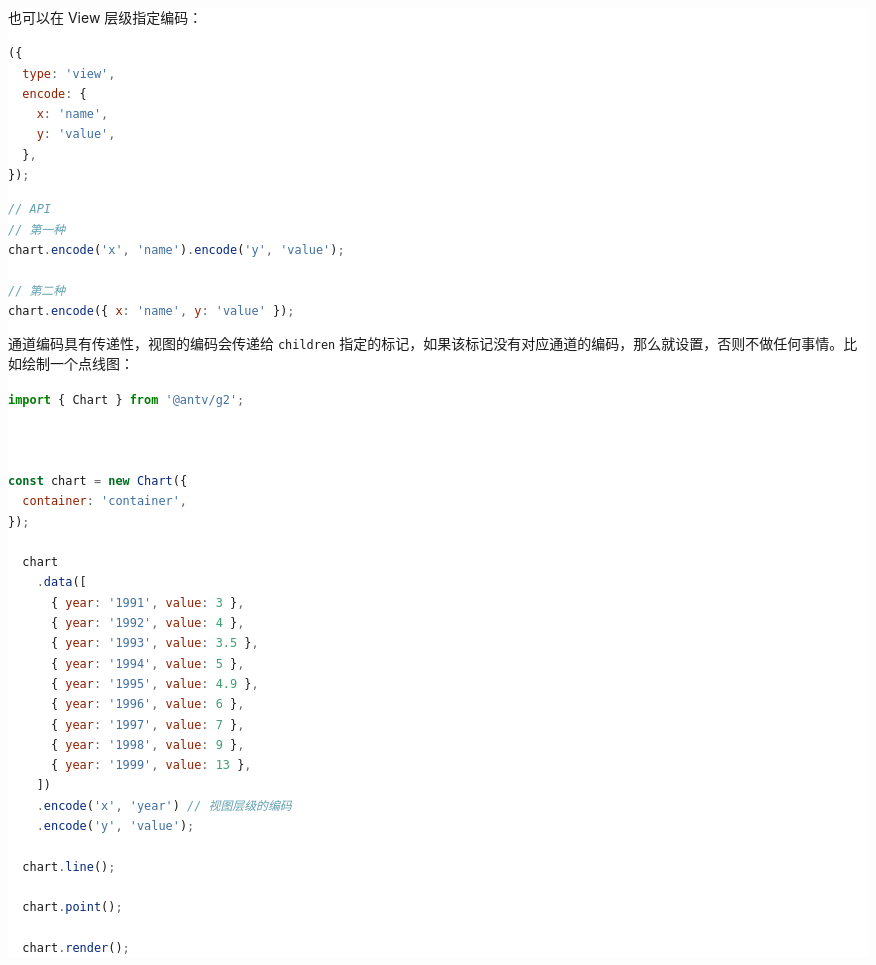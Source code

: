 也可以在 View 层级指定编码：

```js
({
  type: 'view',
  encode: {
    x: 'name',
    y: 'value',
  },
});
```

```js
// API
// 第一种
chart.encode('x', 'name').encode('y', 'value');

// 第二种
chart.encode({ x: 'name', y: 'value' });
```

通道编码具有传递性，视图的编码会传递给 `children` 指定的标记，如果该标记没有对应通道的编码，那么就设置，否则不做任何事情。比如绘制一个点线图：

```js | ob { autoMount: true }
import { Chart } from '@antv/g2';



const chart = new Chart({
  container: 'container',
});

  chart
    .data([
      { year: '1991', value: 3 },
      { year: '1992', value: 4 },
      { year: '1993', value: 3.5 },
      { year: '1994', value: 5 },
      { year: '1995', value: 4.9 },
      { year: '1996', value: 6 },
      { year: '1997', value: 7 },
      { year: '1998', value: 9 },
      { year: '1999', value: 13 },
    ])
    .encode('x', 'year') // 视图层级的编码
    .encode('y', 'value');

  chart.line();

  chart.point();

  chart.render();
```

